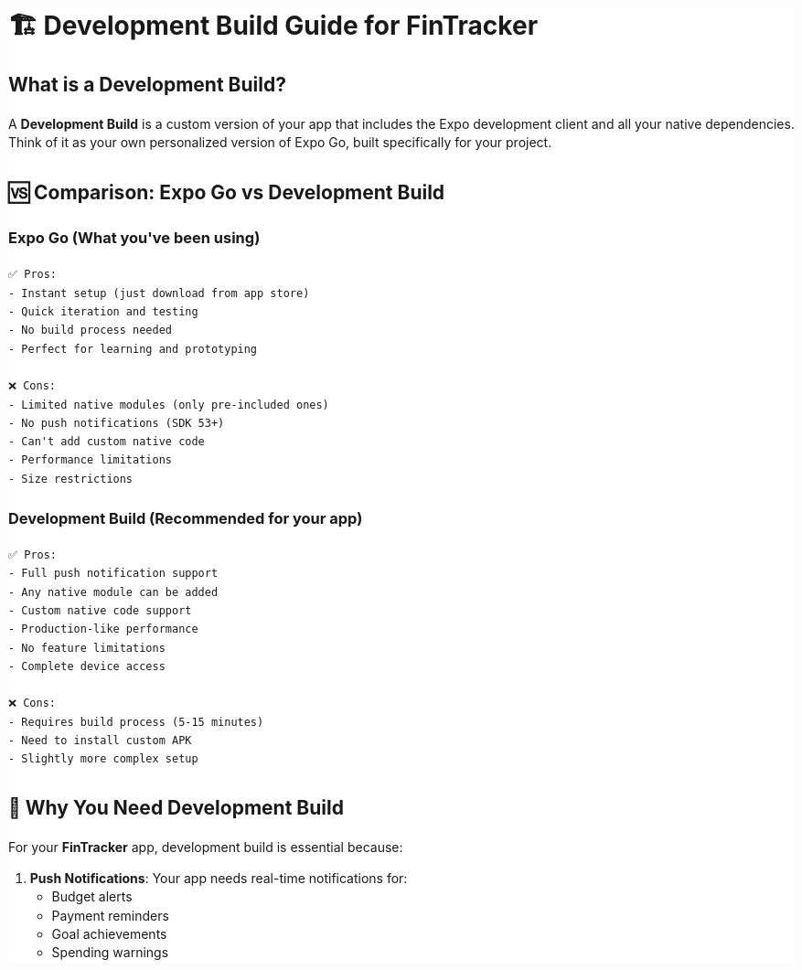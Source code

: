 # 🏗️ Development Build Guide for FinTracker

## What is a Development Build?

A **Development Build** is a custom version of your app that includes the Expo development client and all your native dependencies. Think of it as your own personalized version of Expo Go, built specifically for your project.

## 🆚 Comparison: Expo Go vs Development Build

### Expo Go (What you've been using)
```
✅ Pros:
- Instant setup (just download from app store)
- Quick iteration and testing
- No build process needed
- Perfect for learning and prototyping

❌ Cons:
- Limited native modules (only pre-included ones)
- No push notifications (SDK 53+)
- Can't add custom native code
- Performance limitations
- Size restrictions
```

### Development Build (Recommended for your app)
```
✅ Pros:
- Full push notification support
- Any native module can be added
- Custom native code support
- Production-like performance
- No feature limitations
- Complete device access

❌ Cons:
- Requires build process (5-15 minutes)
- Need to install custom APK
- Slightly more complex setup
```

## 🎯 Why You Need Development Build

For your **FinTracker** app, development build is essential because:

1. **Push Notifications**: Your app needs real-time notifications for:
   - Budget alerts
   - Payment reminders
   - Goal achievements
   - Spending warnings
